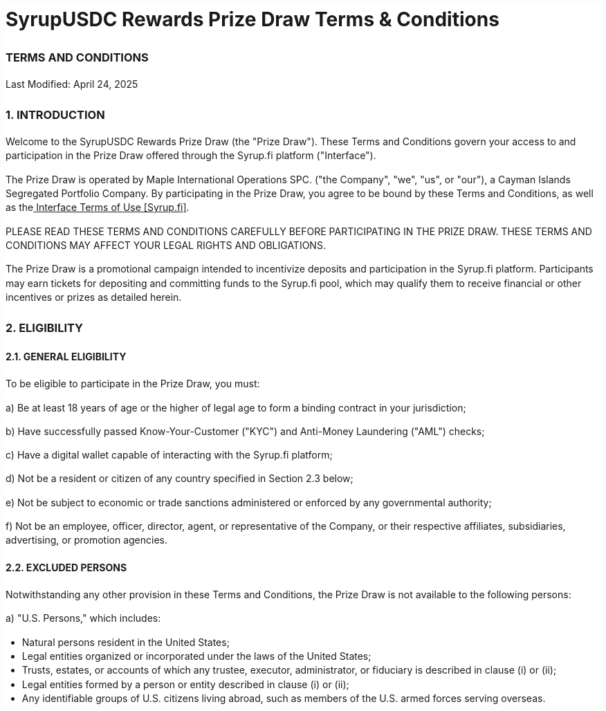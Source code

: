 # SyrupUSDC Rewards Prize Draw Terms & Conditions

### TERMS AND CONDITIONS

Last Modified: April 24, 2025

### 1. INTRODUCTION

Welcome to the SyrupUSDC Rewards Prize Draw (the "Prize Draw"). These Terms and Conditions govern your access to and participation in the Prize Draw offered through the Syrup.fi platform ("Interface").

The Prize Draw is operated by Maple International Operations SPC. ("the Company", "we", "us", or "our"), a Cayman Islands Segregated Portfolio Company. By participating in the Prize Draw, you agree to be bound by these Terms and Conditions, as well as the[ Interface Terms of Use \[Syrup.fi\]](https://syrup.gitbook.io/syrup/legal/interface-terms-of-use).

PLEASE READ THESE TERMS AND CONDITIONS CAREFULLY BEFORE PARTICIPATING IN THE PRIZE DRAW. THESE TERMS AND CONDITIONS MAY AFFECT YOUR LEGAL RIGHTS AND OBLIGATIONS.

The Prize Draw is a promotional campaign intended to incentivize deposits and participation in the Syrup.fi platform. Participants may earn tickets for depositing and committing funds to the Syrup.fi pool, which may qualify them to receive financial or other incentives or prizes as detailed herein.

### 2. ELIGIBILITY

#### 2.1. GENERAL ELIGIBILITY

To be eligible to participate in the Prize Draw, you must:

a) Be at least 18 years of age or the higher of legal age to form a binding contract in your jurisdiction;

b) Have successfully passed Know-Your-Customer ("KYC") and Anti-Money Laundering ("AML") checks;

c) Have a digital wallet capable of interacting with the Syrup.fi platform;

d) Not be a resident or citizen of any country specified in Section 2.3 below;

e) Not be subject to economic or trade sanctions administered or enforced by any governmental authority;

f) Not be an employee, officer, director, agent, or representative of the Company, or their respective affiliates, subsidiaries, advertising, or promotion agencies.

#### 2.2. EXCLUDED PERSONS

Notwithstanding any other provision in these Terms and Conditions, the Prize Draw is not available to the following persons:

a) "U.S. Persons," which includes:

* Natural persons resident in the United States;
* Legal entities organized or incorporated under the laws of the United States;
* Trusts, estates, or accounts of which any trustee, executor, administrator, or fiduciary is described in clause (i) or (ii);
* Legal entities formed by a person or entity described in clause (i) or (ii);
* Any identifiable groups of U.S. citizens living abroad, such as members of the U.S. armed forces serving overseas.
